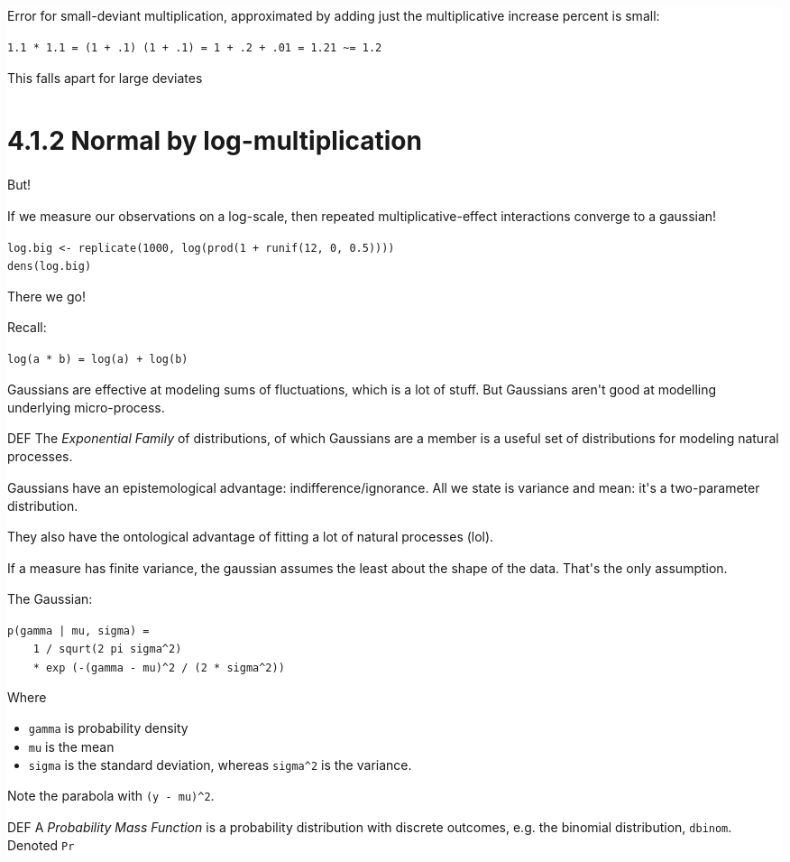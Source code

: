 Error for small-deviant multiplication, approximated by adding just the
multiplicative increase percent is small:

```
1.1 * 1.1 = (1 + .1) (1 + .1) = 1 + .2 + .01 = 1.21 ~= 1.2
```

This falls apart for large deviates

# 4.1.2 Normal by log-multiplication

But!

If we measure our observations on a log-scale, then repeated
multiplicative-effect interactions converge to a gaussian!

```
log.big <- replicate(1000, log(prod(1 + runif(12, 0, 0.5))))
dens(log.big)
```

There we go!

Recall:
```
log(a * b) = log(a) + log(b)
```

Gaussians are effective at modeling sums of fluctuations, which is a lot of
stuff. But Gaussians aren't good at modelling underlying micro-process.

DEF
The *Exponential Family* of distributions, of which Gaussians are a member is a
useful set of distributions for modeling natural processes.

Gaussians have an epistemological advantage: indifference/ignorance. All we
state is variance and mean: it's a two-parameter distribution.

They also have the ontological advantage of fitting a lot of natural processes
(lol).

If a measure has finite variance, the gaussian assumes the least about the
shape of the data. That's the only assumption.

The Gaussian:
```
p(gamma | mu, sigma) =
	1 / squrt(2 pi sigma^2)
	* exp (-(gamma - mu)^2 / (2 * sigma^2))
```

Where
* `gamma` is probability density
* `mu` is the mean
* `sigma` is the standard deviation, whereas `sigma^2` is the variance.

Note the parabola with `(y - mu)^2`.

DEF
A *Probability Mass Function* is a probability distribution with discrete
outcomes, e.g. the binomial distribution, `dbinom`. Denoted `Pr`
